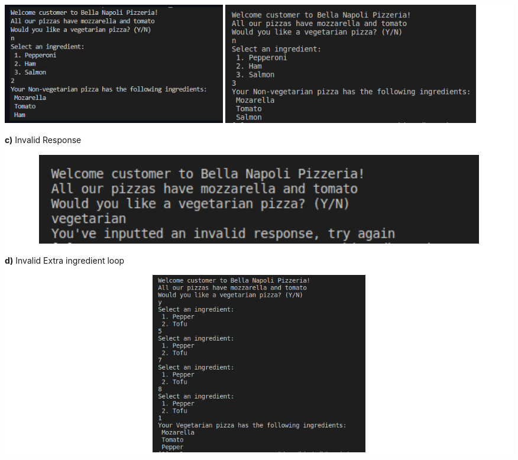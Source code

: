 <img alt="age0" height="200" src="imag/ham.png"/>
<img alt="age0" height="200" src="imag/3.png"/>
</div>   

**c)** Invalid Response 
<div align ="center">  
<img alt="age0" height="150" src="imag/invali.png"/>
</div>   

**d)** Invalid Extra ingredient loop 
<div align ="center">  
<img alt="age0" height="300" src="imag/vario.png"/>
</div>   
 
